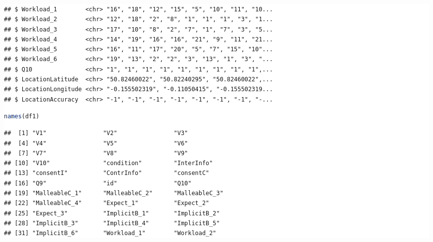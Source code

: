     ## $ Workload_1        <chr> "16", "18", "12", "15", "5", "10", "11", "10...
    ## $ Workload_2        <chr> "12", "18", "2", "8", "1", "1", "1", "3", "1...
    ## $ Workload_3        <chr> "17", "10", "8", "2", "7", "1", "7", "3", "5...
    ## $ Workload_4        <chr> "14", "19", "16", "16", "21", "9", "11", "21...
    ## $ Workload_5        <chr> "16", "11", "17", "20", "5", "7", "15", "10"...
    ## $ Workload_6        <chr> "19", "13", "2", "2", "3", "13", "1", "3", "...
    ## $ Q10               <chr> "1", "1", "1", "1", "1", "1", "1", "1", "1",...
    ## $ LocationLatitude  <chr> "50.82460022", "50.82240295", "50.82460022",...
    ## $ LocationLongitude <chr> "-0.155502319", "-0.11050415", "-0.155502319...
    ## $ LocationAccuracy  <chr> "-1", "-1", "-1", "-1", "-1", "-1", "-1", "-...

``` r
names(df1)
```

    ##  [1] "V1"                "V2"                "V3"               
    ##  [4] "V4"                "V5"                "V6"               
    ##  [7] "V7"                "V8"                "V9"               
    ## [10] "V10"               "condition"         "InterInfo"        
    ## [13] "consentI"          "ContrInfo"         "consentC"         
    ## [16] "Q9"                "id"                "Q10"              
    ## [19] "MalleableC_1"      "MalleableC_2"      "MalleableC_3"     
    ## [22] "MalleableC_4"      "Expect_1"          "Expect_2"         
    ## [25] "Expect_3"          "ImplicitB_1"       "ImplicitB_2"      
    ## [28] "ImplicitB_3"       "ImplicitB_4"       "ImplicitB_5"      
    ## [31] "ImplicitB_6"       "Workload_1"        "Workload_2"       